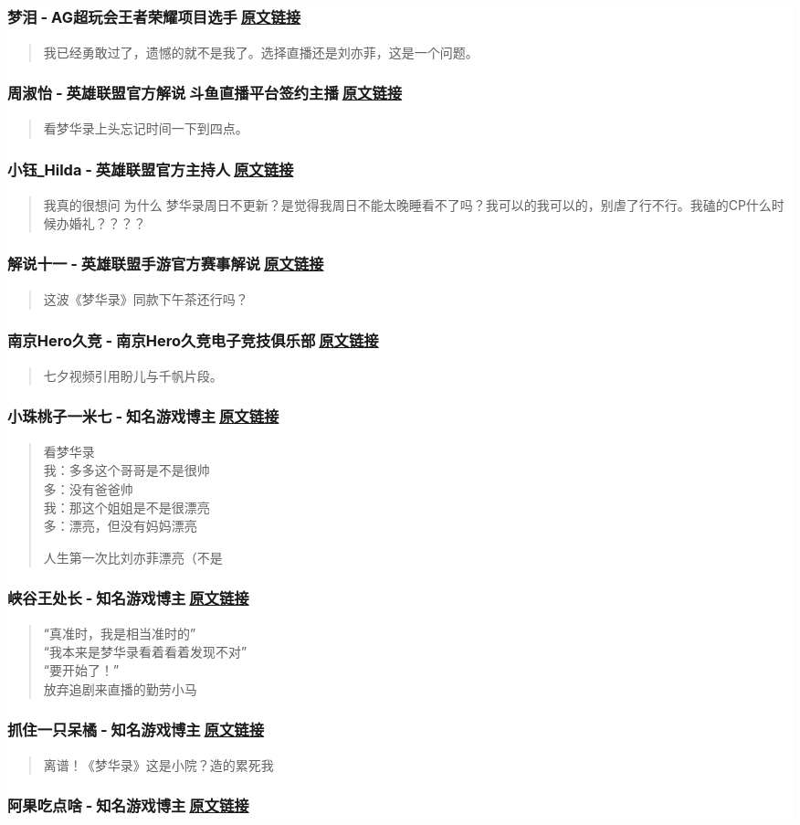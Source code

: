 ### 梦泪 - AG超玩会王者荣耀项目选手 [原文链接](https://www.douyin.com/video/7116798582895758592)

> 我已经勇敢过了，遗憾的就不是我了。选择直播还是刘亦菲，这是一个问题。

### 周淑怡 - 英雄联盟官方解说 斗鱼直播平台签约主播 [原文链接](https://b23.tv/Ea1To2l)

> 看梦华录上头忘记时间一下到四点。

### 小钰_Hilda - 英雄联盟官方主持人 [原文链接](https://m.weibo.cn/status/4782115520255580)

> 我真的很想问 为什么 梦华录周日不更新？是觉得我周日不能太晚睡看不了吗？我可以的我可以的，别虐了行不行。我磕的CP什么时候办婚礼？？？？

### 解说十一 - 英雄联盟手游官方赛事解说 [原文链接](https://m.weibo.cn/1001377530/4785450642834069)

> 这波《梦华录》同款下午茶还行吗？

### 南京Hero久竞 - 南京Hero久竞电子竞技俱乐部 [原文链接](https://weibo.com/6451712914/LFtqj3AoI)

> 七夕视频引用盼儿与千帆片段。

### 小珠桃子一米七 - 知名游戏博主 [原文链接](https://m.weibo.cn/status/4778769006986111)

> 看梦华录  
> 我：多多这个哥哥是不是很帅  
> 多：没有爸爸帅  
> 我：那这个姐姐是不是很漂亮  
> 多：漂亮，但没有妈妈漂亮
>
> 人生第一次比刘亦菲漂亮（不是

### 峡谷王处长 - 知名游戏博主 [原文链接](https://m.weibo.cn/6996493400/4785414617959466)

> “真准时，我是相当准时的”  
> “我本来是梦华录看着看着发现不对”  
> “要开始了！”  
> 放弃追剧来直播的勤劳小马

### 抓住一只呆橘 - 知名游戏博主 [原文链接](https://www.bilibili.com/video/BV1B3411w79u/?p=1&share_medium=android&share_plat=android&share_session_id=24ba6288-9e0b-4779-8c15-a18134a053bc&share_source=COPY&share_tag=s_i&timestamp=1656649086&unique_k=G3pCLfc&vd_source=5d40b7578e885b6360185d6577fa9d3e)

> 离谱！《梦华录》这是小院？造的累死我

### 阿果吃点啥 - 知名游戏博主 [原文链接](https://www.bilibili.com/video/BV13v4y137YZ/?p=1&share_medium=android&share_plat=android&share_session_id=14e2d335-9303-4fa1-9783-955a64bcaa76&share_source=COPY&share_tag=s_i&timestamp=1654559887&unique_k=y06ymbl&vd_source=5d40b7578e885b6360185d6577fa9d3e)
